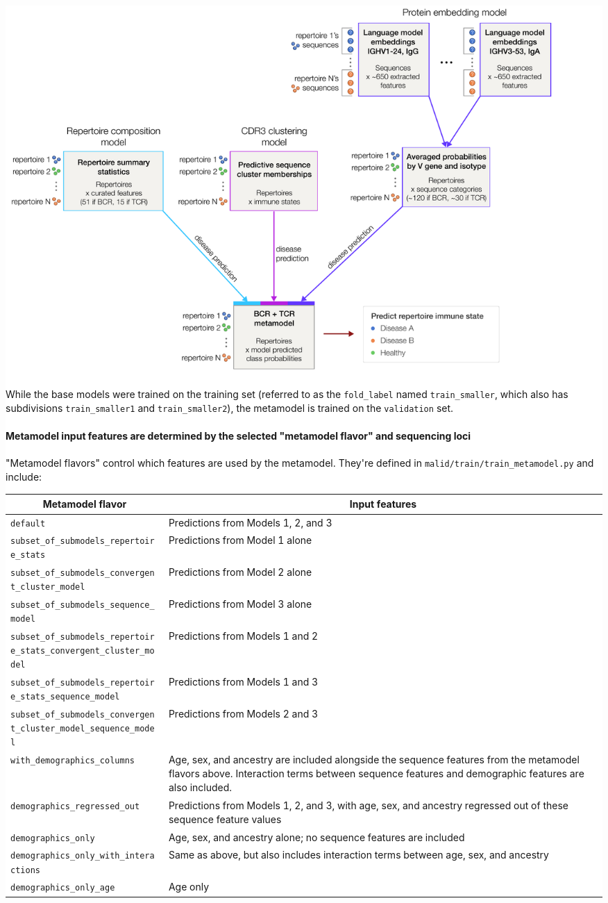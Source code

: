 <img src="schematic.png" width="800"/>
</div>

While the base models were trained on the training set (referred to as the `fold_label` named `train_smaller`, which also has subdivisions `train_smaller1` and `train_smaller2`), the metamodel is trained on the `validation` set.

#### Metamodel input features are determined by the selected "metamodel flavor" and sequencing loci

"Metamodel flavors" control which features are used by the metamodel. They're defined in `malid/train/train_metamodel.py` and include:

| Metamodel flavor                                                | Input features                                                                                                                                                                                |
|-----------------------------------------------------------------|-----------------------------------------------------------------------------------------------------------------------------------------------------------------------------------------------|
| `default`                                                       | Predictions from Models 1, 2, and 3                                                                                                                                                           |
| `subset_of_submodels_repertoire_stats`                          | Predictions from Model 1 alone                                                                                                                                                                |
| `subset_of_submodels_convergent_cluster_model`                  | Predictions from Model 2 alone                                                                                                                                                                |
| `subset_of_submodels_sequence_model`                            | Predictions from Model 3 alone                                                                                                                                                                |
| `subset_of_submodels_repertoire_stats_convergent_cluster_model` | Predictions from Models 1 and 2                                                                                                                                                               |
| `subset_of_submodels_repertoire_stats_sequence_model`           | Predictions from Models 1 and 3                                                                                                                                                               |
| `subset_of_submodels_convergent_cluster_model_sequence_model`   | Predictions from Models 2 and 3                                                                                                                                                               |
| `with_demographics_columns`                                     | Age, sex, and ancestry are included alongside the sequence features from the metamodel flavors above. Interaction terms between sequence features and demographic features are also included. |
| `demographics_regressed_out`                                    | Predictions from Models 1, 2, and 3, with age, sex, and ancestry regressed out of these sequence feature values                                                                              |
| `demographics_only`                                             | Age, sex, and ancestry alone; no sequence features are included                                                                                                                              |
| `demographics_only_with_interactions`                           | Same as above, but also includes interaction terms between age, sex, and ancestry                                                                                                            |
| `demographics_only_age`                                         | Age only                                                                                                                                                                                     |